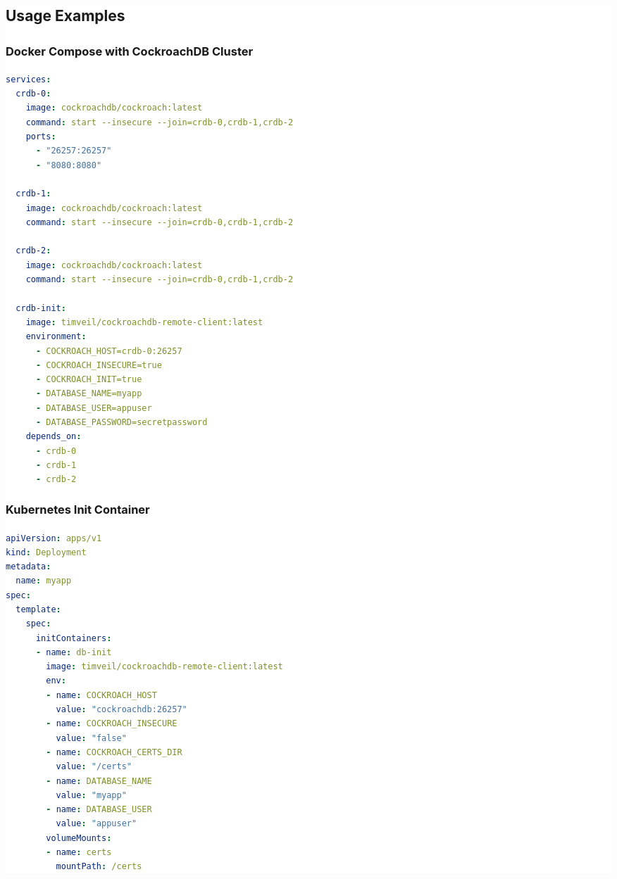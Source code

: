 ## Usage Examples

### Docker Compose with CockroachDB Cluster

```yaml
services:
  crdb-0:
    image: cockroachdb/cockroach:latest
    command: start --insecure --join=crdb-0,crdb-1,crdb-2
    ports:
      - "26257:26257"
      - "8080:8080"

  crdb-1:
    image: cockroachdb/cockroach:latest
    command: start --insecure --join=crdb-0,crdb-1,crdb-2

  crdb-2:
    image: cockroachdb/cockroach:latest
    command: start --insecure --join=crdb-0,crdb-1,crdb-2

  crdb-init:
    image: timveil/cockroachdb-remote-client:latest
    environment:
      - COCKROACH_HOST=crdb-0:26257
      - COCKROACH_INSECURE=true
      - COCKROACH_INIT=true
      - DATABASE_NAME=myapp
      - DATABASE_USER=appuser
      - DATABASE_PASSWORD=secretpassword
    depends_on:
      - crdb-0
      - crdb-1  
      - crdb-2
```

### Kubernetes Init Container

```yaml
apiVersion: apps/v1
kind: Deployment
metadata:
  name: myapp
spec:
  template:
    spec:
      initContainers:
      - name: db-init
        image: timveil/cockroachdb-remote-client:latest
        env:
        - name: COCKROACH_HOST
          value: "cockroachdb:26257"
        - name: COCKROACH_INSECURE
          value: "false"
        - name: COCKROACH_CERTS_DIR
          value: "/certs"
        - name: DATABASE_NAME
          value: "myapp"
        - name: DATABASE_USER
          value: "appuser"
        volumeMounts:
        - name: certs
          mountPath: /certs
```